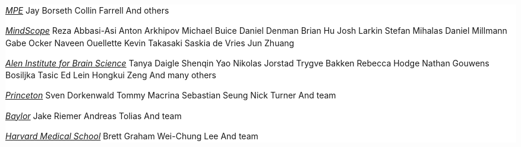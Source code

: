 </div>
<div>

<ins>_MPE_</ins>
Jay Borseth
Collin Farrell
And others

<ins>_MindScope_</ins>
Reza Abbasi-Asi
Anton Arkhipov
Michael Buice
Daniel Denman
Brian Hu
Josh Larkin
Stefan Mihalas
Daniel Millmann
Gabe Ocker
Naveen Ouellette
Kevin Takasaki
Saskia de Vries
Jun Zhuang

<ins>_Alen Institute for Brain Science_</ins>
Tanya Daigle
Shenqin Yao
Nikolas Jorstad
Trygve Bakken
Rebecca Hodge
Nathan Gouwens
Bosiljka Tasic
Ed Lein
Hongkui Zeng
And many others

</div>
<div>

<ins>_Princeton_</ins>
Sven Dorkenwald
Tommy Macrina
Sebastian Seung
Nick Turner
And team

<ins>_Baylor_</ins>
Jake Riemer
Andreas Tolias
And team

<ins>_Harvard Medical School_</ins>
Brett Graham
Wei-Chung Lee
And team
